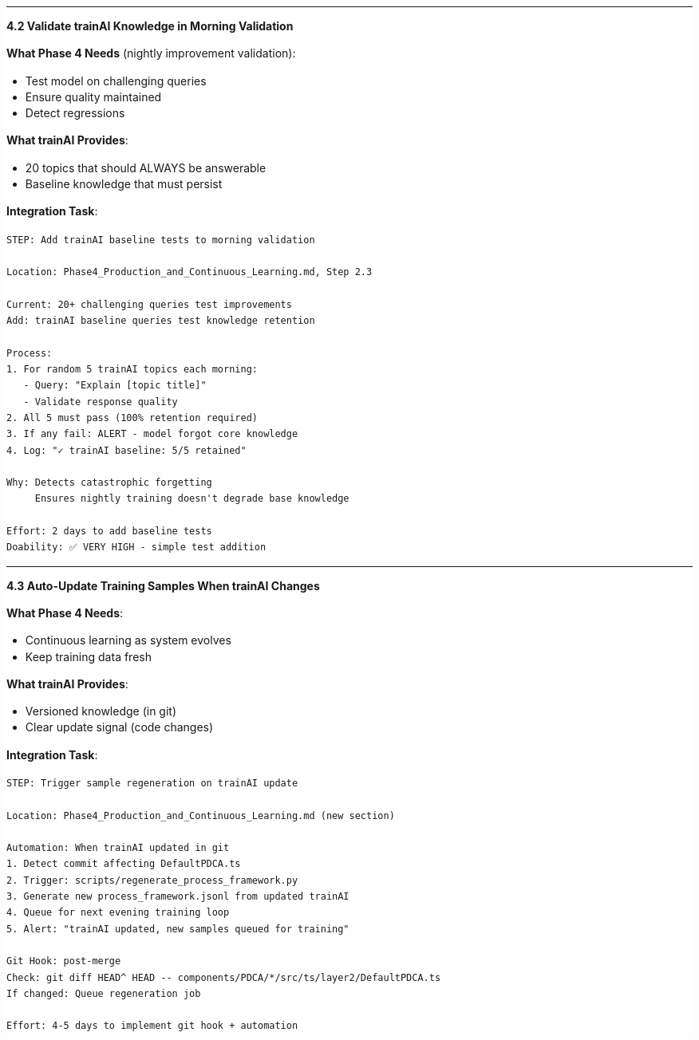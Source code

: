 
---

**4.2 Validate trainAI Knowledge in Morning Validation**

**What Phase 4 Needs** (nightly improvement validation):
- Test model on challenging queries
- Ensure quality maintained
- Detect regressions

**What trainAI Provides**:
- 20 topics that should ALWAYS be answerable
- Baseline knowledge that must persist

**Integration Task**:
```
STEP: Add trainAI baseline tests to morning validation

Location: Phase4_Production_and_Continuous_Learning.md, Step 2.3

Current: 20+ challenging queries test improvements
Add: trainAI baseline queries test knowledge retention

Process:
1. For random 5 trainAI topics each morning:
   - Query: "Explain [topic title]"
   - Validate response quality
2. All 5 must pass (100% retention required)
3. If any fail: ALERT - model forgot core knowledge
4. Log: "✓ trainAI baseline: 5/5 retained"

Why: Detects catastrophic forgetting
     Ensures nightly training doesn't degrade base knowledge

Effort: 2 days to add baseline tests
Doability: ✅ VERY HIGH - simple test addition
```

---

**4.3 Auto-Update Training Samples When trainAI Changes**

**What Phase 4 Needs**:
- Continuous learning as system evolves
- Keep training data fresh

**What trainAI Provides**:
- Versioned knowledge (in git)
- Clear update signal (code changes)

**Integration Task**:
```
STEP: Trigger sample regeneration on trainAI update

Location: Phase4_Production_and_Continuous_Learning.md (new section)

Automation: When trainAI updated in git
1. Detect commit affecting DefaultPDCA.ts
2. Trigger: scripts/regenerate_process_framework.py
3. Generate new process_framework.jsonl from updated trainAI
4. Queue for next evening training loop
5. Alert: "trainAI updated, new samples queued for training"

Git Hook: post-merge
Check: git diff HEAD^ HEAD -- components/PDCA/*/src/ts/layer2/DefaultPDCA.ts
If changed: Queue regeneration job

Effort: 4-5 days to implement git hook + automation
```